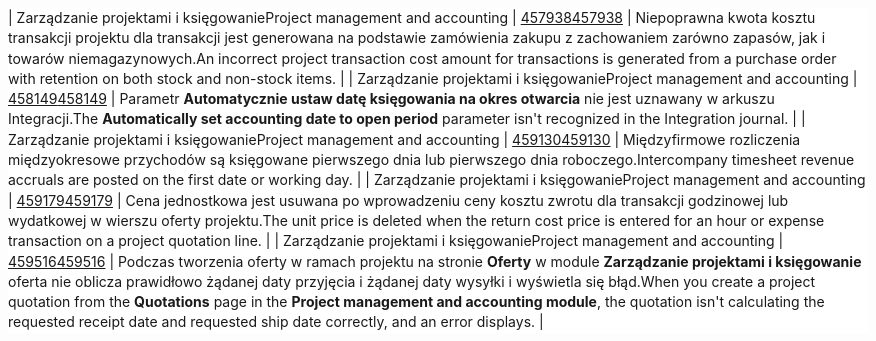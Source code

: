 | <span data-ttu-id="5e28e-166">Zarządzanie projektami i księgowanie</span><span class="sxs-lookup"><span data-stu-id="5e28e-166">Project management and accounting</span></span> | [<span data-ttu-id="5e28e-167">457938</span><span class="sxs-lookup"><span data-stu-id="5e28e-167">457938</span></span>](https://nam06.safelinks.protection.outlook.com/?url=https://fix.lcs.dynamics.com/Issue/Details/?bugId%3D457938&amp;data=04%7C01%7Cshylaw%40microsoft.com%7C30f5b585840c47e84ed708d88d6571b4%7C72f988bf86f141af91ab2d7cd011db47%7C1%7C0%7C637414814172452396%7CUnknown%7CTWFpbGZsb3d8eyJWIjoiMC4wLjAwMDAiLCJQIjoiV2luMzIiLCJBTiI6Ik1haWwiLCJXVCI6Mn0%3D%7C1000&amp;sdata=p2oVv8FU08GuqelMnfA3201QminztFgglkkzJIyLRP4%3D&amp;reserved=0) | <span data-ttu-id="5e28e-168">Niepoprawna kwota kosztu transakcji projektu dla transakcji jest generowana na podstawie zamówienia zakupu z zachowaniem zarówno zapasów, jak i towarów niemagazynowych.</span><span class="sxs-lookup"><span data-stu-id="5e28e-168">An incorrect project transaction cost amount for transactions is generated from a purchase order with retention on both stock and non-stock items.</span></span> |
| <span data-ttu-id="5e28e-169">Zarządzanie projektami i księgowanie</span><span class="sxs-lookup"><span data-stu-id="5e28e-169">Project management and accounting</span></span> | [<span data-ttu-id="5e28e-170">458149</span><span class="sxs-lookup"><span data-stu-id="5e28e-170">458149</span></span>](https://nam06.safelinks.protection.outlook.com/?url=https://fix.lcs.dynamics.com/Issue/Details/?bugId%3D458149&amp;data=04%7C01%7Cshylaw%40microsoft.com%7C30f5b585840c47e84ed708d88d6571b4%7C72f988bf86f141af91ab2d7cd011db47%7C1%7C0%7C637414814172462385%7CUnknown%7CTWFpbGZsb3d8eyJWIjoiMC4wLjAwMDAiLCJQIjoiV2luMzIiLCJBTiI6Ik1haWwiLCJXVCI6Mn0%3D%7C1000&amp;sdata=0TUvMKDBb%2BNQcUSswGR926fRDhAO/0CFVedXKXYDzxk%3D&amp;reserved=0) | <span data-ttu-id="5e28e-171">Parametr **Automatycznie ustaw datę księgowania na okres otwarcia** nie jest uznawany w arkuszu Integracji.</span><span class="sxs-lookup"><span data-stu-id="5e28e-171">The **Automatically set accounting date to open period** parameter isn't recognized in the Integration journal.</span></span> |
| <span data-ttu-id="5e28e-172">Zarządzanie projektami i księgowanie</span><span class="sxs-lookup"><span data-stu-id="5e28e-172">Project management and accounting</span></span> | [<span data-ttu-id="5e28e-173">459130</span><span class="sxs-lookup"><span data-stu-id="5e28e-173">459130</span></span>](https://nam06.safelinks.protection.outlook.com/?url=https://fix.lcs.dynamics.com/Issue/Details/?bugId%3D459130&amp;data=04%7C01%7Cshylaw%40microsoft.com%7C30f5b585840c47e84ed708d88d6571b4%7C72f988bf86f141af91ab2d7cd011db47%7C1%7C0%7C637414814172472383%7CUnknown%7CTWFpbGZsb3d8eyJWIjoiMC4wLjAwMDAiLCJQIjoiV2luMzIiLCJBTiI6Ik1haWwiLCJXVCI6Mn0%3D%7C1000&amp;sdata=BRqcRk3qNB%2BU9u1X3Wt7RXur0bZF2qVhkPWy1NVz2YE%3D&amp;reserved=0) | <span data-ttu-id="5e28e-174">Międzyfirmowe rozliczenia międzyokresowe przychodów są księgowane pierwszego dnia lub pierwszego dnia roboczego.</span><span class="sxs-lookup"><span data-stu-id="5e28e-174">Intercompany timesheet revenue accruals are posted on the first date or working day.</span></span> |
| <span data-ttu-id="5e28e-175">Zarządzanie projektami i księgowanie</span><span class="sxs-lookup"><span data-stu-id="5e28e-175">Project management and accounting</span></span> | [<span data-ttu-id="5e28e-176">459179</span><span class="sxs-lookup"><span data-stu-id="5e28e-176">459179</span></span>](https://nam06.safelinks.protection.outlook.com/?url=https://fix.lcs.dynamics.com/Issue/Details/?bugId%3D459179&amp;data=04%7C01%7Cshylaw%40microsoft.com%7C30f5b585840c47e84ed708d88d6571b4%7C72f988bf86f141af91ab2d7cd011db47%7C1%7C0%7C637414814172472383%7CUnknown%7CTWFpbGZsb3d8eyJWIjoiMC4wLjAwMDAiLCJQIjoiV2luMzIiLCJBTiI6Ik1haWwiLCJXVCI6Mn0%3D%7C1000&amp;sdata=LPoIYn67ino3VIR%2BcKp6wLKpnAcnkmcW74AcDOvbGns%3D&amp;reserved=0) | <span data-ttu-id="5e28e-177">Cena jednostkowa jest usuwana po wprowadzeniu ceny kosztu zwrotu dla transakcji godzinowej lub wydatkowej w wierszu oferty projektu.</span><span class="sxs-lookup"><span data-stu-id="5e28e-177">The unit price is deleted when the return cost price is entered for an hour or expense transaction on a project quotation line.</span></span> |
| <span data-ttu-id="5e28e-178">Zarządzanie projektami i księgowanie</span><span class="sxs-lookup"><span data-stu-id="5e28e-178">Project management and accounting</span></span> | [<span data-ttu-id="5e28e-179">459516</span><span class="sxs-lookup"><span data-stu-id="5e28e-179">459516</span></span>](https://nam06.safelinks.protection.outlook.com/?url=https://fix.lcs.dynamics.com/Issue/Details/?bugId%3D459516&amp;data=04%7C01%7Cshylaw%40microsoft.com%7C30f5b585840c47e84ed708d88d6571b4%7C72f988bf86f141af91ab2d7cd011db47%7C1%7C0%7C637414814172482377%7CUnknown%7CTWFpbGZsb3d8eyJWIjoiMC4wLjAwMDAiLCJQIjoiV2luMzIiLCJBTiI6Ik1haWwiLCJXVCI6Mn0%3D%7C1000&amp;sdata=ZUrl50dNjbb5wQwWmRmgxPzQBZnY7s1ii4EB82THrWI%3D&amp;reserved=0) | <span data-ttu-id="5e28e-180">Podczas tworzenia oferty w ramach projektu na stronie **Oferty** w module **Zarządzanie projektami i księgowanie** oferta nie oblicza prawidłowo żądanej daty przyjęcia i żądanej daty wysyłki i wyświetla się błąd.</span><span class="sxs-lookup"><span data-stu-id="5e28e-180">When you create a project quotation from the **Quotations** page in the **Project management and accounting module**, the quotation isn't calculating the requested receipt date and requested ship date correctly, and an error displays.</span></span> |